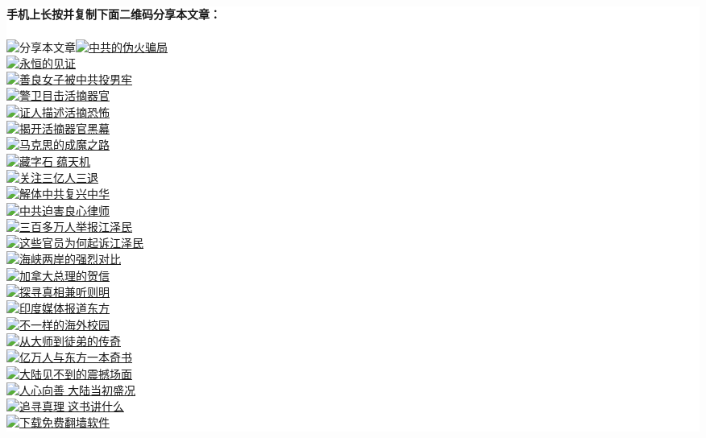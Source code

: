 <strong>手机上长按并复制下面二维码分享本文章：</strong><br><br><img src="https://quickchart.io/qr?size=256&text=https://github.com/1992513/djy/blob/master/gb/25/7/21/n14557334.md%231" title="分享本文章"></td><td VALIGN=TOP><a href="https://github.com/1992513/djy/blob/master/gb/16/1/21/n4622075.md?dfh#1" target="_blank"><img src="https://raw.githubusercontent.com/1992513/djy/master/gb/300/wei-f1.jpg" title="中共的伪火骗局"  alt="中共的伪火骗局"></a><br><a href="https://github.com/1992513/www/blob/master/README.md?dfh#9" target="_blank"><img src="https://raw.githubusercontent.com/1992513/djy/master/gb/300/yong-h.jpg" title="永恒的见证"  alt="永恒的见证"></a><br><a href="https://github.com/1992513/djy/blob/master/gb/13/9/29/n3974789.md?dfh#1" target="_blank"><img src="https://raw.githubusercontent.com/1992513/djy/master/gb/300/shang-lnz.jpg" title="善良女子被中共投男牢"  alt="善良女子被中共投男牢"></a><br><a href="https://github.com/1992513/djy/blob/master/gb/16/3/16/n4663449.md?dfh#1" target="_blank"><img src="https://raw.githubusercontent.com/1992513/djy/master/gb/300/huo-z3.jpg" title="警卫目击活摘器官"  alt="警卫目击活摘器官"></a><br><a href="https://github.com/1992513/djy/blob/master/gb/16/8/7/n8177641.md?dfh#1" target="_blank"><img src="https://raw.githubusercontent.com/1992513/djy/master/gb/300/huo-z4.jpg" title="证人描述活摘恐怖"  alt="证人描述活摘恐怖"></a><br><a href="https://github.com/1992513/djy/blob/master/gb/10/4/19/n2881569.md?dfh#1" target="_blank"><img src="https://raw.githubusercontent.com/1992513/djy/master/gb/300/huo-z1.jpg" title="揭开活摘器官黑幕"  alt="揭开活摘器官黑幕"></a><br><a href="https://github.com/1992513/djy/blob/master/gb/10/11/7/n3077476.md?dfh#1" target="_blank"><img src="https://raw.githubusercontent.com/1992513/djy/master/gb/300/ma-ks.jpg" title="马克思的成魔之路"  alt="马克思的成魔之路"></a><br><a href="https://github.com/1992513/djy/blob/master/gb/14/6/9/n4173977.md?dfh#1" target="_blank"><img src="https://raw.githubusercontent.com/1992513/djy/master/gb/300/chang-zs.jpg" title="藏字石 蕴天机"  alt="藏字石 蕴天机"></a><br><a href="https://github.com/1992513/djy/blob/master/gb/18/5/10/n10381511.md?dfh#1" target="_blank"><img src="https://raw.githubusercontent.com/1992513/djy/master/gb/300/st1.jpg" title="关注三亿人三退"  alt="关注三亿人三退"></a><br><a href="https://github.com/1992513/djy/blob/master/gb/18/3/21/n10237682.md?dfh#1" target="_blank"><img src="https://raw.githubusercontent.com/1992513/djy/master/gb/300/jie-t.jpg" title="解体中共复兴中华"  alt="解体中共复兴中华"></a><br><a href="https://github.com/1992513/djy/blob/master/gb/9/2/9/n2422991.md?dfh#1" target="_blank"><img src="https://raw.githubusercontent.com/1992513/djy/master/gb/300/gao-zs.jpg" title="中共迫害良心律师"  alt="中共迫害良心律师"></a><br><a href="https://github.com/1992513/djy/blob/master/gb/18/12/9/n10900044.md?dfh#1" target="_blank"><img src="https://raw.githubusercontent.com/1992513/djy/master/gb/300/sj1.jpg" title="三百多万人举报江泽民"  alt="三百多万人举报江泽民"></a><br><a href="https://github.com/1992513/djy/blob/master/gb/18/8/28/n10672014.md?dfh#1" target="_blank"><img src="https://raw.githubusercontent.com/1992513/djy/master/gb/300/sj2.jpg" title="这些官员为何起诉江泽民"  alt="这些官员为何起诉江泽民"></a><br><a href="https://github.com/1992513/djy/blob/master/gb/8/12/18/n2367165.md?dfh#1" target="_blank"><img src="https://raw.githubusercontent.com/1992513/djy/master/gb/300/liangan.jpg" title="海峡两岸的强烈对比"  alt="海峡两岸的强烈对比"></a><br><a href="https://github.com/1992513/djy/blob/master/gb/15/12/10/n4593139.md?dfh#1" target="_blank"><img src="https://raw.githubusercontent.com/1992513/djy/master/gb/300/jia-ndzl.jpg" title="加拿大总理的贺信"  alt="加拿大总理的贺信"></a><br><a href="https://github.com/1992513/djy/blob/master/gb/11/6/17/n3289382.md?dfh#1" target="_blank"><img src="https://raw.githubusercontent.com/1992513/djy/master/gb/300/xiao-wd.jpg" title="探寻真相兼听则明"  alt="探寻真相兼听则明"></a><br><a href="https://github.com/1992513/djy/blob/master/gb/18/10/27/n10812623.md?dfh#1" target="_blank"><img src="https://raw.githubusercontent.com/1992513/djy/master/gb/300/yindu.jpg" title="印度媒体报道东方"  alt="印度媒体报道东方"></a><br><a href="https://github.com/1992513/djy/blob/master/gb/18/6/9/n10469652.md?dfh#1" target="_blank"><img src="https://raw.githubusercontent.com/1992513/djy/master/gb/300/xie-j.jpg" title="不一样的海外校园"  alt="不一样的海外校园"></a><br><a href="https://github.com/1992513/djy/blob/master/gb/7/4/5/n1669415.md?dfh#1" target="_blank"><img src="https://raw.githubusercontent.com/1992513/djy/master/gb/300/li-up.jpg" title="从大师到徒弟的传奇"  alt="从大师到徒弟的传奇"></a><br><a href="https://github.com/1992513/djy/blob/master/gb/17/5/26/n9191512.md?dfh#1" target="_blank"><img src="https://raw.githubusercontent.com/1992513/djy/master/gb/300/zfl2.jpg" title="亿万人与东方一本奇书"  alt="亿万人与东方一本奇书"></a><br><a href="https://github.com/1992513/djy/blob/master/gb/13/11/27/n4020290.md?dfh#1" target="_blank"><img src="https://raw.githubusercontent.com/1992513/djy/master/gb/300/zhen-h.jpg" title="大陆见不到的震撼场面"  alt="大陆见不到的震撼场面"></a><br><a href="https://github.com/1992513/djy/blob/master/gb/15/7/17/n4482910.md?dfh#1" target="_blank"><img src="https://raw.githubusercontent.com/1992513/djy/master/gb/300/dalu-sk.jpg" title="人心向善 大陆当初盛况"  alt="人心向善 大陆当初盛况"></a><br><a href="https://github.com/1992513/djy/blob/master/gb/19/1/5/n10955468.md?dfh#1" target="_blank"><img src="https://raw.githubusercontent.com/1992513/djy/master/gb/300/zfl1.jpg" title="追寻真理 这书讲什么"  alt="追寻真理 这书讲什么"></a><br><a href="https://github.com/1992513/www/blob/master/README.md?dfh#1" target="_blank"><img src="https://raw.githubusercontent.com/1992513/djy/master/gb/300/fq1.jpg" title="下载免费翻墙软件"  alt="下载免费翻墙软件"></a><br></td></tr></table>
